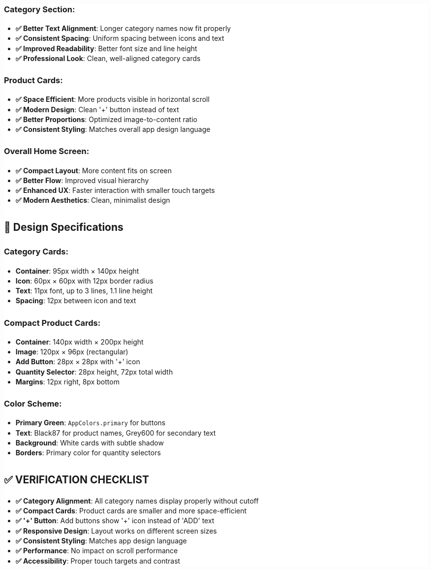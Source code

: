 ### **Category Section**:
- **✅ Better Text Alignment**: Longer category names now fit properly
- **✅ Consistent Spacing**: Uniform spacing between icons and text
- **✅ Improved Readability**: Better font size and line height
- **✅ Professional Look**: Clean, well-aligned category cards

### **Product Cards**:
- **✅ Space Efficient**: More products visible in horizontal scroll
- **✅ Modern Design**: Clean '+' button instead of text
- **✅ Better Proportions**: Optimized image-to-content ratio
- **✅ Consistent Styling**: Matches overall app design language

### **Overall Home Screen**:
- **✅ Compact Layout**: More content fits on screen
- **✅ Better Flow**: Improved visual hierarchy
- **✅ Enhanced UX**: Faster interaction with smaller touch targets
- **✅ Modern Aesthetics**: Clean, minimalist design

## 🎨 **Design Specifications**

### **Category Cards**:
- **Container**: 95px width × 140px height
- **Icon**: 60px × 60px with 12px border radius
- **Text**: 11px font, up to 3 lines, 1.1 line height
- **Spacing**: 12px between icon and text

### **Compact Product Cards**:
- **Container**: 140px width × 200px height
- **Image**: 120px × 96px (rectangular)
- **Add Button**: 28px × 28px with '+' icon
- **Quantity Selector**: 28px height, 72px total width
- **Margins**: 12px right, 8px bottom

### **Color Scheme**:
- **Primary Green**: `AppColors.primary` for buttons
- **Text**: Black87 for product names, Grey600 for secondary text
- **Background**: White cards with subtle shadow
- **Borders**: Primary color for quantity selectors

## ✅ **VERIFICATION CHECKLIST**

- **✅ Category Alignment**: All category names display properly without cutoff
- **✅ Compact Cards**: Product cards are smaller and more space-efficient
- **✅ '+' Button**: Add buttons show '+' icon instead of 'ADD' text
- **✅ Responsive Design**: Layout works on different screen sizes
- **✅ Consistent Styling**: Matches app design language
- **✅ Performance**: No impact on scroll performance
- **✅ Accessibility**: Proper touch targets and contrast
